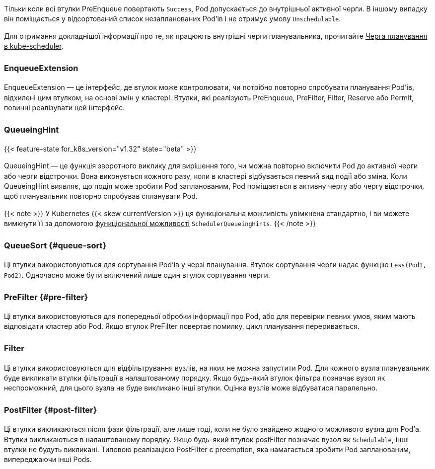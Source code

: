 Тільки коли всі втулки PreEnqueue повертають `Success`, Pod допускається до внутрішньої активної черги. В іншому випадку він поміщається у відсортований список незапланованих Podʼів і не отримує умову `Unschedulable`.

Для отримання докладнішої інформації про те, як працюють внутрішні черги планувальника, прочитайте [Черга планування в kube-scheduler](https://github.com/kubernetes/community/blob/f03b6d5692bd979f07dd472e7b6836b2dad0fd9b/contributors/devel/sig-scheduling/scheduler_queues.md).

### EnqueueExtension

EnqueueExtension — це інтерфейс, де втулок може контролювати, чи потрібно повторно спробувати планування Podʼів, відхилені цим втулком, на основі змін у кластері. Втулки, які реалізують PreEnqueue, PreFilter, Filter, Reserve або Permit, повинні реалізувати цей інтерфейс.

### QueueingHint

{{< feature-state for_k8s_version="v1.32" state="beta" >}}

QueueingHint — це функція зворотного виклику для вирішення того, чи можна повторно включити Pod до активної черги або черги відстрочки. Вона виконується кожного разу, коли в кластері відбувається певний вид події або зміна. Коли QueueingHint виявляє, що подія може зробити Pod запланованим, Pod поміщається в активну чергу або чергу відстрочки, щоб планувальник повторно спробував спланувати Pod.

{{< note >}}
У Kubernetes {{< skew currentVersion >}} ця функціональна можливість увімкнена стандартно, і ви можете вимкнути її за допомогою [функціональної можливості](/docs/reference/command-line-tools-reference/feature-gates/) `SchedulerQueueingHints`.
{{< /note >}}

### QueueSort {#queue-sort}

Ці втулки використовуються для сортування Podʼів у черзі планування. Втулок сортування черги надає функцію `Less(Pod1, Pod2)`. Одночасно може бути включений лише один втулок сортування черги.

### PreFilter {#pre-filter}

Ці втулки використовуються для попередньої обробки інформації про Pod, або для перевірки певних умов, яким мають відповідати кластер або Pod. Якщо втулок PreFilter повертає помилку, цикл планування переривається.

### Filter

Ці втулки використовуються для відфільтрування вузлів, на яких не можна запустити Pod. Для кожного вузла планувальник буде викликати втулки фільтрації в налаштованому порядку. Якщо будь-який втулок фільтра позначає вузол як неспроможний, для цього вузла не буде викликано інші втулки. Оцінка вузлів може відбуватися паралельно.

### PostFilter {#post-filter}

Ці втулки викликаються після фази фільтрації, але лише тоді, коли не було знайдено жодного можливого вузла для Podʼа. Втулки викликаються в налаштованому порядку. Якщо будь-який втулок postFilter позначає вузол як `Schedulable`, інші втулки не будуть викликані. Типовою реалізацією PostFilter є preemption, яка намагається зробити Pod запланованим, випереджаючи інші Pods.
